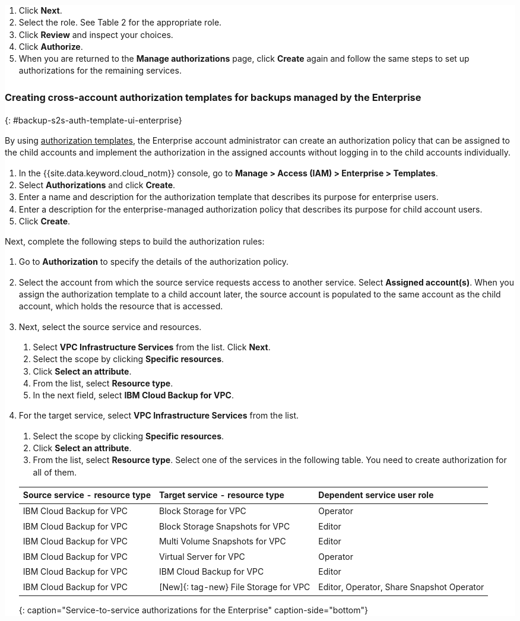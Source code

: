 1. Click **Next**.
1. Select the role. See Table 2 for the appropriate role.
1. Click **Review** and inspect your choices.
1. Click **Authorize**.
1. When you are returned to the **Manage authorizations** page, click **Create** again and follow the same steps to set up authorizations for the remaining services.

### Creating cross-account authorization templates for backups managed by the Enterprise
{: #backup-s2s-auth-template-ui-enterprise}

By using [authorization templates](/docs/enterprise-management?topic=enterprise-management-authorization-policy-template-create&interface=ui), the Enterprise account administrator can create an authorization policy that can be assigned to the child accounts and implement the authorization in the assigned accounts without logging in to the child accounts individually.

1. In the {{site.data.keyword.cloud_notm}} console, go to **Manage > Access (IAM) > Enterprise > Templates**.
1. Select **Authorizations** and click **Create**.
1. Enter a name and description for the authorization template that describes its purpose for enterprise users.
1. Enter a description for the enterprise-managed authorization policy that describes its purpose for child account users.
1. Click **Create**.

Next, complete the following steps to build the authorization rules:

1. Go to **Authorization** to specify the details of the authorization policy.
1. Select the account from which the source service requests access to another service. Select **Assigned account(s)**. When you assign the authorization template to a child account later, the source account is populated to the same account as the child account, which holds the resource that is accessed.
1. Next, select the source service and resources. 
   1. Select **VPC Infrastructure Services** from the list. Click **Next**.
   1. Select the scope by clicking **Specific resources**.
   1. Click **Select an attribute**. 
   1. From the list, select **Resource type**. 
   1. In the next field, select **IBM Cloud Backup for VPC**.
1. For the target service, select **VPC Infrastructure Services** from the list. 
   1. Select the scope by clicking **Specific resources**.
   1. Click **Select an attribute**.
   1. From the list, select **Resource type**. Select one of the services in the following table. You need to create authorization for all of them.

   | Source service - resource type | Target service - resource type  | Dependent service user role |
   |--------------------------------|---------------------------------|-----------|
   | IBM Cloud Backup for VPC       | Block Storage for VPC           | Operator  |
   | IBM Cloud Backup for VPC       | Block Storage Snapshots for VPC | Editor    |
   | IBM Cloud Backup for VPC       | Multi Volume Snapshots for VPC  | Editor    |
   | IBM Cloud Backup for VPC       | Virtual Server for VPC          | Operator  | 
   | IBM Cloud Backup for VPC       | IBM Cloud Backup for VPC        | Editor    |
   | IBM Cloud Backup for VPC       | [New]{: tag-new} File Storage for VPC | Editor, Operator, Share Snapshot Operator|
   {: caption="Service-to-service authorizations for the Enterprise" caption-side="bottom"}
